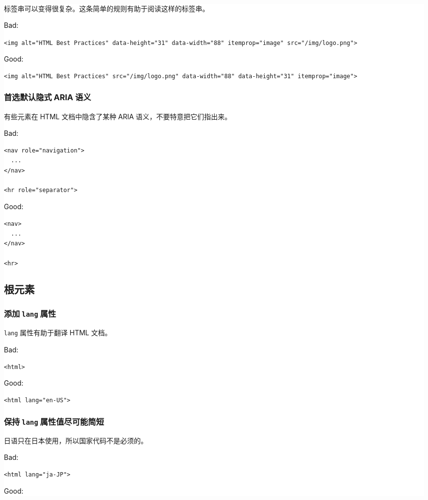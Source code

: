 标签串可以变得很复杂。这条简单的规则有助于阅读这样的标签串。

Bad:

    <img alt="HTML Best Practices" data-height="31" data-width="88" itemprop="image" src="/img/logo.png">

Good:

    <img alt="HTML Best Practices" src="/img/logo.png" data-width="88" data-height="31" itemprop="image">


### 首选默认隐式 ARIA 语义<span id="prefer-default-implicit-aria-semantics"></span>

有些元素在 HTML 文档中隐含了某种 ARIA 语义，不要特意把它们指出来。

Bad:

    <nav role="navigation">
      ...
    </nav>
    
    <hr role="separator">

Good:

    <nav>
      ...
    </nav>
    
    <hr>


## 根元素<span id="the-root-element"></span>


### 添加 `lang` 属性<span id="add-lang-attribute"></span>

`lang` 属性有助于翻译 HTML 文档。

Bad:

    <html>

Good:

    <html lang="en-US">


### 保持 `lang` 属性值尽可能简短<span id="keep-lang-attribute-value-as-short-as-possible"></span>

日语只在日本使用，所以国家代码不是必须的。

Bad:

    <html lang="ja-JP">

Good:
